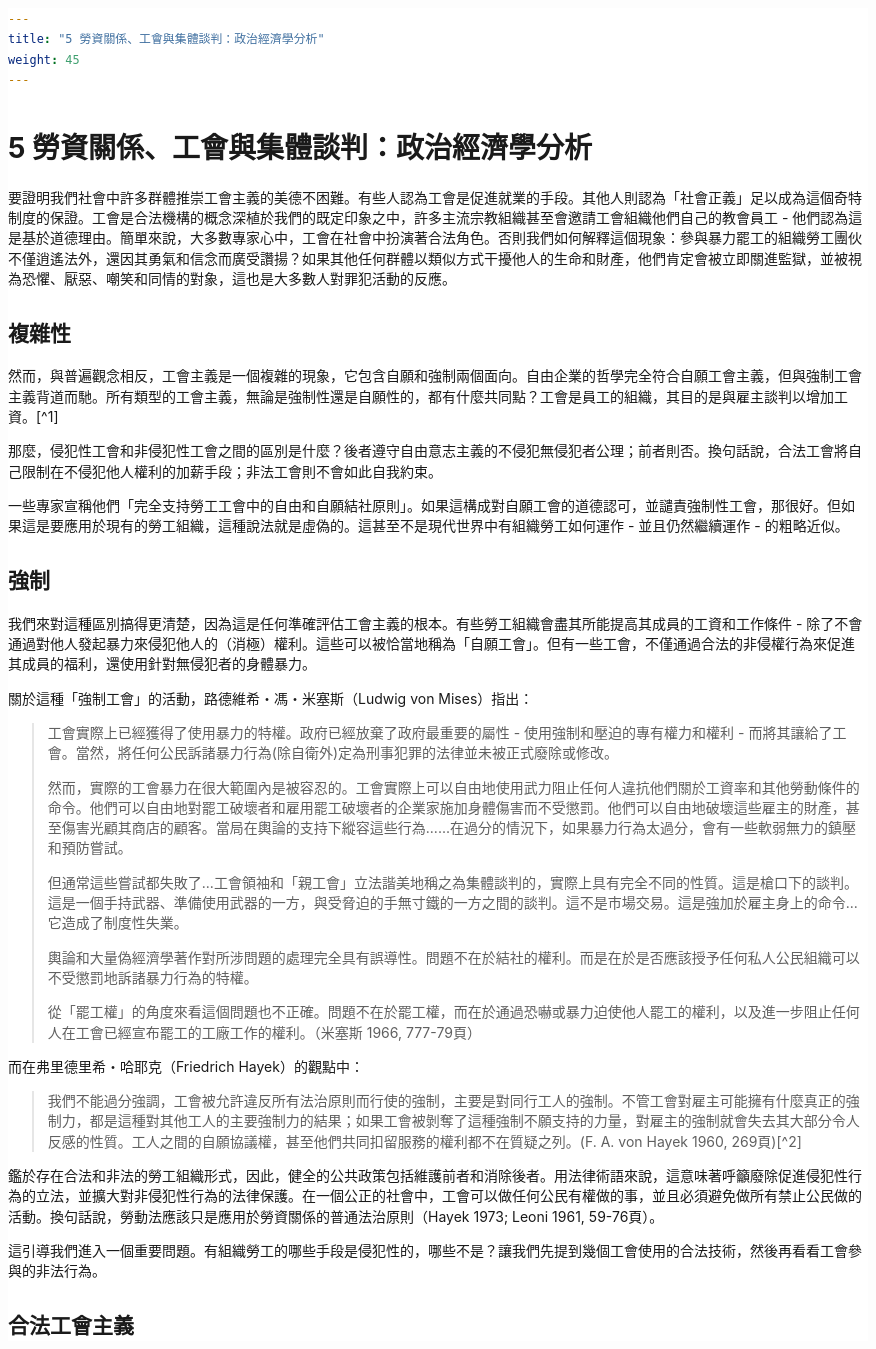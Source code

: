 ```yaml
---
title: "5 勞資關係、工會與集體談判：政治經濟學分析"
weight: 45
---
```


# 5 勞資關係、工會與集體談判：政治經濟學分析

要證明我們社會中許多群體推崇工會主義的美德不困難。有些人認為工會是促進就業的手段。其他人則認為「社會正義」足以成為這個奇特制度的保證。工會是合法機構的概念深植於我們的既定印象之中，許多主流宗教組織甚至會邀請工會組織他們自己的教會員工 - 他們認為這是基於道德理由。簡單來說，大多數專家心中，工會在社會中扮演著合法角色。否則我們如何解釋這個現象：參與暴力罷工的組織勞工團伙不僅逍遙法外，還因其勇氣和信念而廣受讚揚？如果其他任何群體以類似方式干擾他人的生命和財產，他們肯定會被立即關進監獄，並被視為恐懼、厭惡、嘲笑和同情的對象，這也是大多數人對罪犯活動的反應。

## 複雜性

然而，與普遍觀念相反，工會主義是一個複雜的現象，它包含自願和強制兩個面向。自由企業的哲學完全符合自願工會主義，但與強制工會主義背道而馳。所有類型的工會主義，無論是強制性還是自願性的，都有什麼共同點？工會是員工的組織，其目的是與雇主談判以增加工資。[^1]

那麼，侵犯性工會和非侵犯性工會之間的區別是什麼？後者遵守自由意志主義的不侵犯無侵犯者公理；前者則否。換句話說，合法工會將自己限制在不侵犯他人權利的加薪手段；非法工會則不會如此自我約束。

一些專家宣稱他們「完全支持勞工工會中的自由和自願結社原則」。如果這構成對自願工會的道德認可，並譴責強制性工會，那很好。但如果這是要應用於現有的勞工組織，這種說法就是虛偽的。這甚至不是現代世界中有組織勞工如何運作 - 並且仍然繼續運作 - 的粗略近似。

## 強制

我們來對這種區別搞得更清楚，因為這是任何準確評估工會主義的根本。有些勞工組織會盡其所能提高其成員的工資和工作條件 - 除了不會通過對他人發起暴力來侵犯他人的（消極）權利。這些可以被恰當地稱為「自願工會」。但有一些工會，不僅通過合法的非侵權行為來促進其成員的福利，還使用針對無侵犯者的身體暴力。

關於這種「強制工會」的活動，路德維希・馮・米塞斯（Ludwig von Mises）指出：

> 工會實際上已經獲得了使用暴力的特權。政府已經放棄了政府最重要的屬性 - 使用強制和壓迫的專有權力和權利 - 而將其讓給了工會。當然，將任何公民訴諸暴力行為(除自衛外)定為刑事犯罪的法律並未被正式廢除或修改。
>
> 然而，實際的工會暴力在很大範圍內是被容忍的。工會實際上可以自由地使用武力阻止任何人違抗他們關於工資率和其他勞動條件的命令。他們可以自由地對罷工破壞者和雇用罷工破壞者的企業家施加身體傷害而不受懲罰。他們可以自由地破壞這些雇主的財產，甚至傷害光顧其商店的顧客。當局在輿論的支持下縱容這些行為......在過分的情況下，如果暴力行為太過分，會有一些軟弱無力的鎮壓和預防嘗試。
>
> 但通常這些嘗試都失敗了...工會領袖和「親工會」立法諧美地稱之為集體談判的，實際上具有完全不同的性質。這是槍口下的談判。這是一個手持武器、準備使用武器的一方，與受脅迫的手無寸鐵的一方之間的談判。這不是市場交易。這是強加於雇主身上的命令...它造成了制度性失業。
>
> 輿論和大量偽經濟學著作對所涉問題的處理完全具有誤導性。問題不在於結社的權利。而是在於是否應該授予任何私人公民組織可以不受懲罰地訴諸暴力行為的特權。
>
> 從「罷工權」的角度來看這個問題也不正確。問題不在於罷工權，而在於通過恐嚇或暴力迫使他人罷工的權利，以及進一步阻止任何人在工會已經宣布罷工的工廠工作的權利。（米塞斯 1966, 777-79頁）

而在弗里德里希・哈耶克（Friedrich Hayek）的觀點中：

> 我們不能過分強調，工會被允許違反所有法治原則而行使的強制，主要是對同行工人的強制。不管工會對雇主可能擁有什麼真正的強制力，都是這種對其他工人的主要強制力的結果；如果工會被剝奪了這種強制不願支持的力量，對雇主的強制就會失去其大部分令人反感的性質。工人之間的自願協議權，甚至他們共同扣留服務的權利都不在質疑之列。(F. A. von Hayek 1960, 269頁)[^2]

鑑於存在合法和非法的勞工組織形式，因此，健全的公共政策包括維護前者和消除後者。用法律術語來說，這意味著呼籲廢除促進侵犯性行為的立法，並擴大對非侵犯性行為的法律保護。在一個公正的社會中，工會可以做任何公民有權做的事，並且必須避免做所有禁止公民做的活動。換句話說，勞動法應該只是應用於勞資關係的普通法治原則（Hayek 1973; Leoni 1961, 59-76頁）。

這引導我們進入一個重要問題。有組織勞工的哪些手段是侵犯性的，哪些不是？讓我們先提到幾個工會使用的合法技術，然後再看看工會參與的非法行為。

## 合法工會主義
